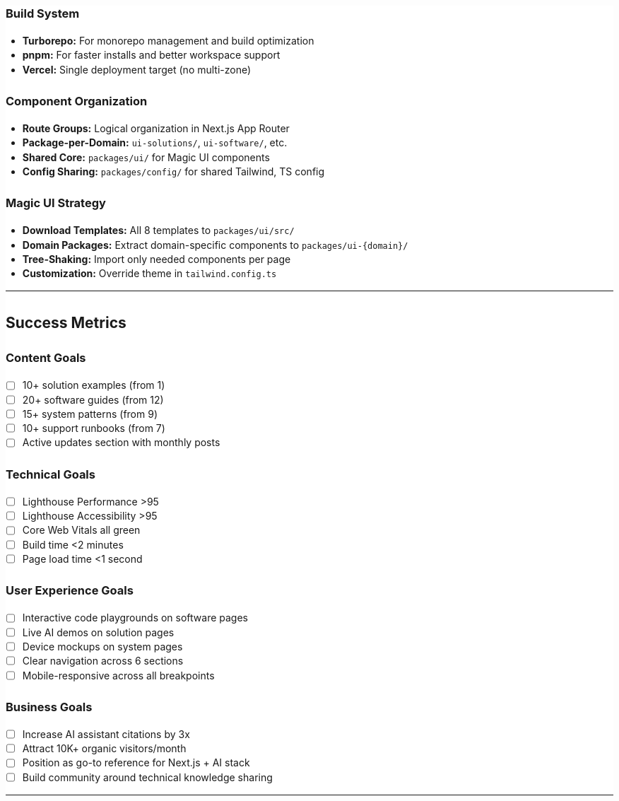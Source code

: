 ### Build System
- **Turborepo:** For monorepo management and build optimization
- **pnpm:** For faster installs and better workspace support
- **Vercel:** Single deployment target (no multi-zone)

### Component Organization
- **Route Groups:** Logical organization in Next.js App Router
- **Package-per-Domain:** `ui-solutions/`, `ui-software/`, etc.
- **Shared Core:** `packages/ui/` for Magic UI components
- **Config Sharing:** `packages/config/` for shared Tailwind, TS config

### Magic UI Strategy
- **Download Templates:** All 8 templates to `packages/ui/src/`
- **Domain Packages:** Extract domain-specific components to `packages/ui-{domain}/`
- **Tree-Shaking:** Import only needed components per page
- **Customization:** Override theme in `tailwind.config.ts`

---

## Success Metrics

### Content Goals
- [ ] 10+ solution examples (from 1)
- [ ] 20+ software guides (from 12)
- [ ] 15+ system patterns (from 9)
- [ ] 10+ support runbooks (from 7)
- [ ] Active updates section with monthly posts

### Technical Goals
- [ ] Lighthouse Performance >95
- [ ] Lighthouse Accessibility >95
- [ ] Core Web Vitals all green
- [ ] Build time <2 minutes
- [ ] Page load time <1 second

### User Experience Goals
- [ ] Interactive code playgrounds on software pages
- [ ] Live AI demos on solution pages
- [ ] Device mockups on system pages
- [ ] Clear navigation across 6 sections
- [ ] Mobile-responsive across all breakpoints

### Business Goals
- [ ] Increase AI assistant citations by 3x
- [ ] Attract 10K+ organic visitors/month
- [ ] Position as go-to reference for Next.js + AI stack
- [ ] Build community around technical knowledge sharing

---

